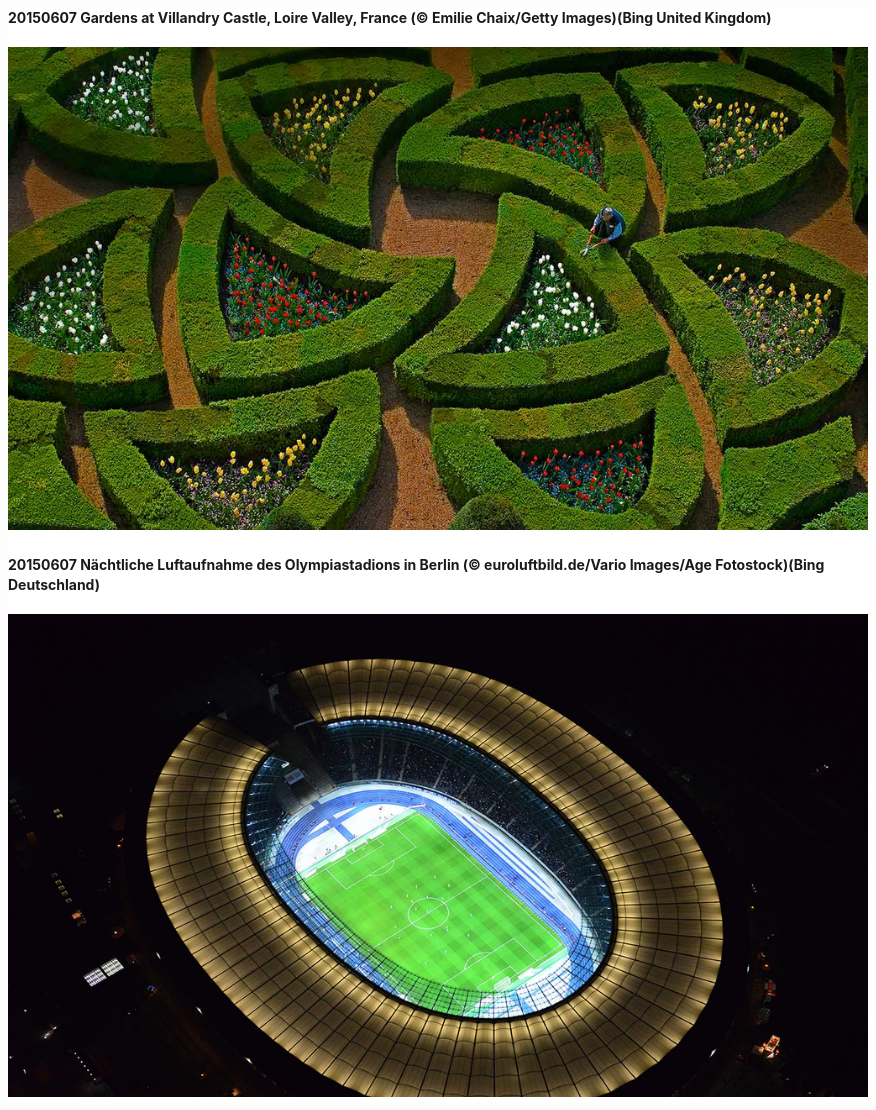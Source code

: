#### 20150607 Gardens at Villandry Castle, Loire Valley, France (© Emilie Chaix/Getty Images)(Bing United Kingdom)

![](20150607_VillandryCastleGardens_1366x768.jpg)

#### 20150607 Nächtliche Luftaufnahme des Olympiastadions in Berlin (© euroluftbild.de/Vario Images/Age Fotostock)(Bing Deutschland)

![](20150607_BerlinStadion_1366x768.jpg)
